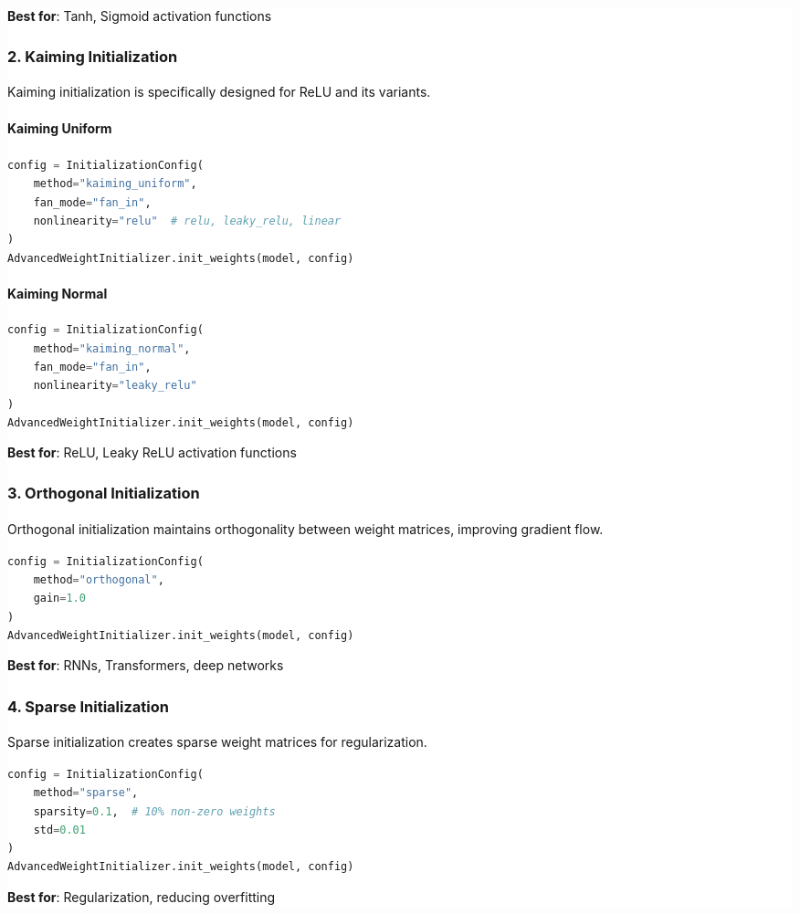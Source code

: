 **Best for**: Tanh, Sigmoid activation functions

### 2. Kaiming Initialization

Kaiming initialization is specifically designed for ReLU and its variants.

#### Kaiming Uniform
```python
config = InitializationConfig(
    method="kaiming_uniform",
    fan_mode="fan_in",
    nonlinearity="relu"  # relu, leaky_relu, linear
)
AdvancedWeightInitializer.init_weights(model, config)
```

#### Kaiming Normal
```python
config = InitializationConfig(
    method="kaiming_normal",
    fan_mode="fan_in",
    nonlinearity="leaky_relu"
)
AdvancedWeightInitializer.init_weights(model, config)
```

**Best for**: ReLU, Leaky ReLU activation functions

### 3. Orthogonal Initialization

Orthogonal initialization maintains orthogonality between weight matrices, improving gradient flow.

```python
config = InitializationConfig(
    method="orthogonal",
    gain=1.0
)
AdvancedWeightInitializer.init_weights(model, config)
```

**Best for**: RNNs, Transformers, deep networks

### 4. Sparse Initialization

Sparse initialization creates sparse weight matrices for regularization.

```python
config = InitializationConfig(
    method="sparse",
    sparsity=0.1,  # 10% non-zero weights
    std=0.01
)
AdvancedWeightInitializer.init_weights(model, config)
```

**Best for**: Regularization, reducing overfitting
